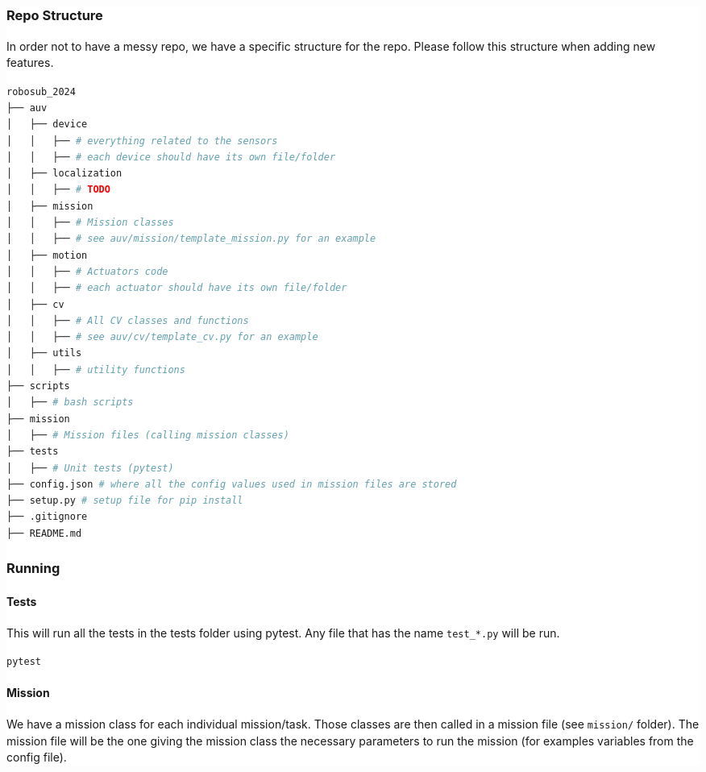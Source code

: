 ### Repo Structure

In order not to have a messy repo, we have a specific structure for the repo. Please follow this structure when adding new features.

```bash
robosub_2024
├── auv
│   ├── device
│   │   ├── # everything related to the sensors
│   │   ├── # each device should have its own file/folder
│   ├── localization 
│   │   ├── # TODO
│   ├── mission 
│   │   ├── # Mission classes
│   │   ├── # see auv/mission/template_mission.py for an example
│   ├── motion
│   │   ├── # Actuators code
│   │   ├── # each actuator should have its own file/folder
│   ├── cv
│   │   ├── # All CV classes and functions
│   │   ├── # see auv/cv/template_cv.py for an example
│   ├── utils
│   │   ├── # utility functions
├── scripts
│   ├── # bash scripts
├── mission
│   ├── # Mission files (calling mission classes)
├── tests
│   ├── # Unit tests (pytest)
├── config.json # where all the config values used in mission files are stored
├── setup.py # setup file for pip install
├── .gitignore
├── README.md
```

### Running

#### Tests

This will run all the tests in the tests folder using pytest.
Any file that has the name `test_*.py` will be run.

```bash
pytest
```

#### Mission

We have a mission class for each individual mission/task.
Those classes are then called in a mission file (see `mission/` folder).
The mission file will be the one giving the mission class the necessary parameters to run the mission (for examples variables from the config file).
